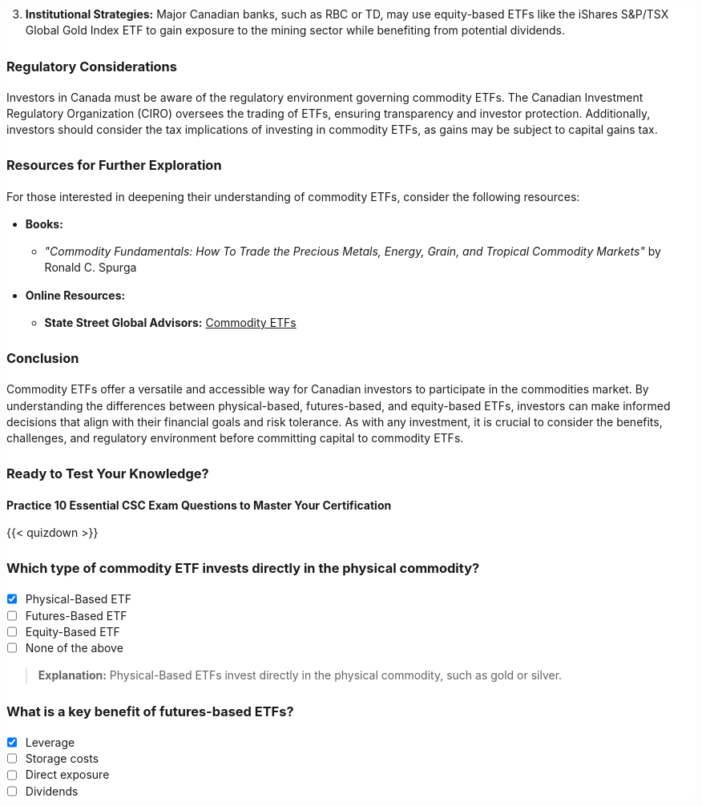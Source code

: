 3. **Institutional Strategies:** Major Canadian banks, such as RBC or TD, may use equity-based ETFs like the iShares S&P/TSX Global Gold Index ETF to gain exposure to the mining sector while benefiting from potential dividends.

### Regulatory Considerations

Investors in Canada must be aware of the regulatory environment governing commodity ETFs. The Canadian Investment Regulatory Organization (CIRO) oversees the trading of ETFs, ensuring transparency and investor protection. Additionally, investors should consider the tax implications of investing in commodity ETFs, as gains may be subject to capital gains tax.

### Resources for Further Exploration

For those interested in deepening their understanding of commodity ETFs, consider the following resources:

- **Books:**
  - *"Commodity Fundamentals: How To Trade the Precious Metals, Energy, Grain, and Tropical Commodity Markets"* by Ronald C. Spurga

- **Online Resources:**
  - **State Street Global Advisors:** [Commodity ETFs](https://www.ssga.com/us/en/intermediary/etfs/funds/commodity-etfs)

### Conclusion

Commodity ETFs offer a versatile and accessible way for Canadian investors to participate in the commodities market. By understanding the differences between physical-based, futures-based, and equity-based ETFs, investors can make informed decisions that align with their financial goals and risk tolerance. As with any investment, it is crucial to consider the benefits, challenges, and regulatory environment before committing capital to commodity ETFs.

### **Ready to Test Your Knowledge?**

**Practice 10 Essential CSC Exam Questions to Master Your Certification**

{{< quizdown >}}

### Which type of commodity ETF invests directly in the physical commodity?

- [x] Physical-Based ETF
- [ ] Futures-Based ETF
- [ ] Equity-Based ETF
- [ ] None of the above

> **Explanation:** Physical-Based ETFs invest directly in the physical commodity, such as gold or silver.

### What is a key benefit of futures-based ETFs?

- [x] Leverage
- [ ] Storage costs
- [ ] Direct exposure
- [ ] Dividends
